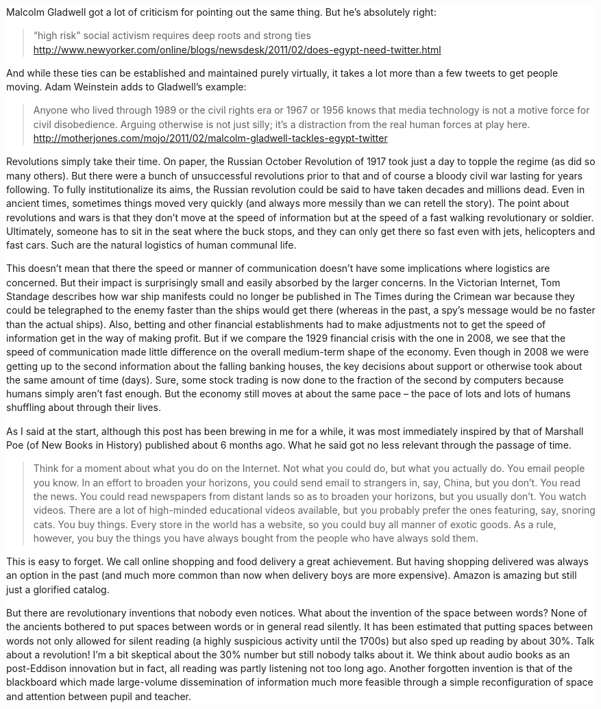 Malcolm Gladwell got a lot of criticism for pointing out the same thing. But he’s absolutely right:

> “high risk” social activism requires deep roots and strong ties <http://www.newyorker.com/online/blogs/newsdesk/2011/02/does-egypt-need-twitter.html>

And while these ties can be established and maintained purely virtually, it takes a lot more than a few tweets to get people moving. Adam Weinstein adds to Gladwell’s example:

> Anyone who lived through 1989 or the civil rights era or 1967 or 1956 knows that media technology is not a motive force for civil disobedience. Arguing otherwise is not just silly; it’s a distraction from the real human forces at play here.  
> <http://motherjones.com/mojo/2011/02/malcolm-gladwell-tackles-egypt-twitter>

Revolutions simply take their time. On paper, the Russian October Revolution of 1917 took just a day to topple the regime (as did so many others). But there were a bunch of unsuccessful revolutions prior to that and of course a bloody civil war lasting for years following. To fully institutionalize its aims, the Russian revolution could be said to have taken decades and millions dead. Even in ancient times, sometimes things moved very quickly (and always more messily than we can retell the story). The point about revolutions and wars is that they don’t move at the speed of information but at the speed of a fast walking revolutionary or soldier. Ultimately, someone has to sit in the seat where the buck stops, and they can only get there so fast even with jets, helicopters and fast cars. Such are the natural logistics of human communal life.

This doesn’t mean that there the speed or manner of communication doesn’t have some implications where logistics are concerned. But their impact is surprisingly small and easily absorbed by the larger concerns. In the Victorian Internet, Tom Standage describes how war ship manifests could no longer be published in The Times during the Crimean war because they could be telegraphed to the enemy faster than the ships would get there (whereas in the past, a spy’s message would be no faster than the actual ships). Also, betting and other financial establishments had to make adjustments not to get the speed of information get in the way of making profit. But if we compare the 1929 financial crisis with the one in 2008, we see that the speed of communication made little difference on the overall medium-term shape of the economy. Even though in 2008 we were getting up to the second information about the falling banking houses, the key decisions about support or otherwise took about the same amount of time (days). Sure, some stock trading is now done to the fraction of the second by computers because humans simply aren’t fast enough. But the economy still moves at about the same pace – the pace of lots and lots of humans shuffling about through their lives.

As I said at the start, although this post has been brewing in me for a while, it was most immediately inspired by that of Marshall Poe (of New Books in History) published about 6 months ago. What he said got no less relevant through the passage of time.

> Think for a moment about what you do on the Internet. Not what you could do, but what you actually do. You email people you know. In an effort to broaden your horizons, you could send email to strangers in, say, China, but you don’t. You read the news. You could read newspapers from distant lands so as to broaden your horizons, but you usually don’t. You watch videos. There are a lot of high-minded educational videos available, but you probably prefer the ones featuring, say, snoring cats. You buy things. Every store in the world has a website, so you could buy all manner of exotic goods. As a rule, however, you buy the things you have always bought from the people who have always sold them.

This is easy to forget. We call online shopping and food delivery a great achievement. But having shopping delivered was always an option in the past (and much more common than now when delivery boys are more expensive). Amazon is amazing but still just a glorified catalog.

But there are revolutionary inventions that nobody even notices. What about the invention of the space between words? None of the ancients bothered to put spaces between words or in general read silently. It has been estimated that putting spaces between words not only allowed for silent reading (a highly suspicious activity until the 1700s) but also sped up reading by about 30%. Talk about a revolution! I’m a bit skeptical about the 30% number but still nobody talks about it. We think about audio books as an post-Eddison innovation but in fact, all reading was partly listening not too long ago. Another forgotten invention is that of the blackboard which made large-volume dissemination of information much more feasible through a simple reconfiguration of space and attention between pupil and teacher.
